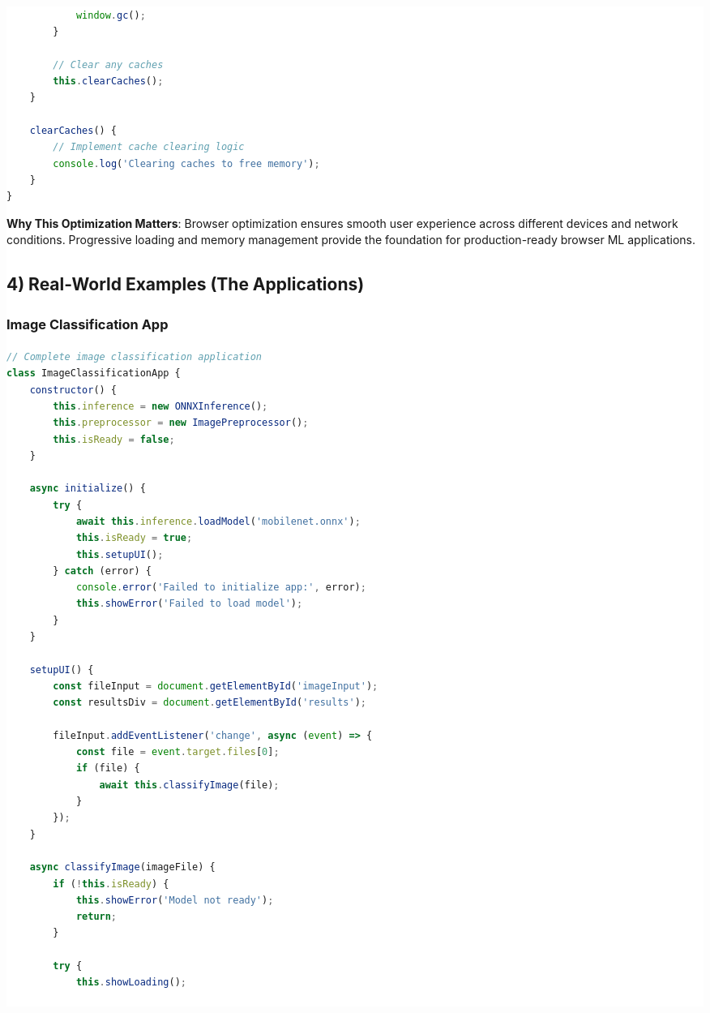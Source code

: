 ```javascript
            window.gc();
        }
        
        // Clear any caches
        this.clearCaches();
    }
    
    clearCaches() {
        // Implement cache clearing logic
        console.log('Clearing caches to free memory');
    }
}
```

**Why This Optimization Matters**: Browser optimization ensures smooth user experience across different devices and network conditions. Progressive loading and memory management provide the foundation for production-ready browser ML applications.

## 4) Real-World Examples (The Applications)

### Image Classification App

```javascript
// Complete image classification application
class ImageClassificationApp {
    constructor() {
        this.inference = new ONNXInference();
        this.preprocessor = new ImagePreprocessor();
        this.isReady = false;
    }
    
    async initialize() {
        try {
            await this.inference.loadModel('mobilenet.onnx');
            this.isReady = true;
            this.setupUI();
        } catch (error) {
            console.error('Failed to initialize app:', error);
            this.showError('Failed to load model');
        }
    }
    
    setupUI() {
        const fileInput = document.getElementById('imageInput');
        const resultsDiv = document.getElementById('results');
        
        fileInput.addEventListener('change', async (event) => {
            const file = event.target.files[0];
            if (file) {
                await this.classifyImage(file);
            }
        });
    }
    
    async classifyImage(imageFile) {
        if (!this.isReady) {
            this.showError('Model not ready');
            return;
        }
        
        try {
            this.showLoading();
            
```